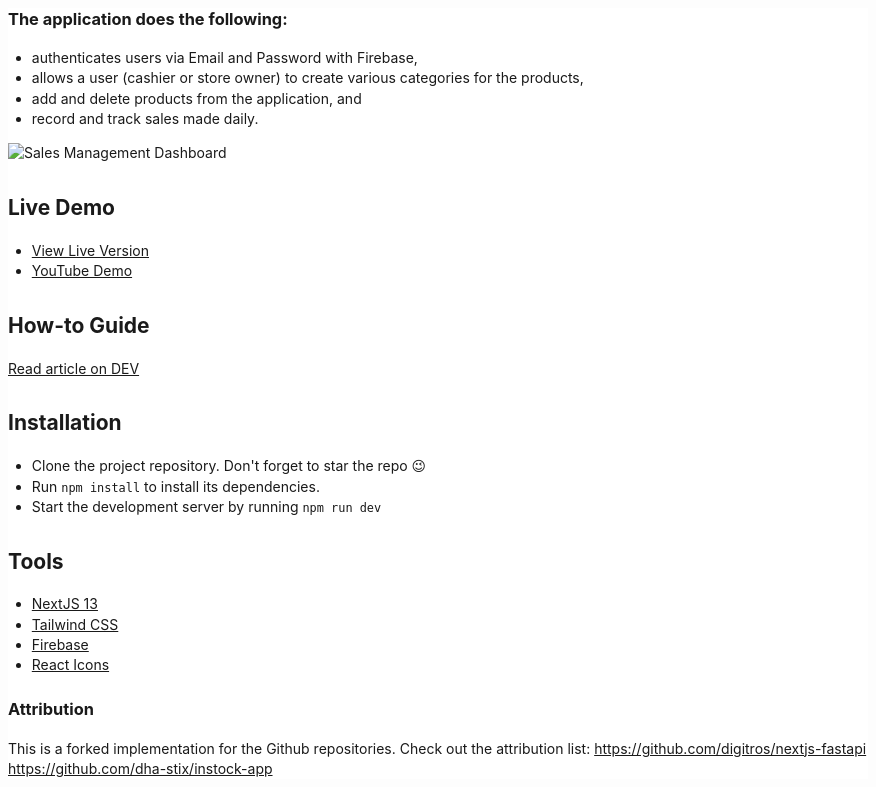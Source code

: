 

### The application does the following: 
- authenticates users via Email and Password with Firebase,
- allows a user (cashier or store owner) to create various categories for the products,
- add and delete products from the application, and
- record and track sales made daily.

<img width="1280" alt="Sales Management Dashboard" src="https://github.com/dha-stix/arcan-app/assets/67129211/4f963dcd-f81d-4c88-8c9d-3ac05b132ffa">


## Live Demo
- [View Live Version](https://arcan-two.vercel.app/)
- [YouTube Demo](https://www.youtube.com/watch?v=Vq1xlL1g9eY)

## How-to Guide
[Read article on DEV](https://dev.to/arshadayvid/how-i-built-a-sales-management-app-with-nextjs-13-typescript-and-firebase-16cb)

## Installation
- Clone the project repository. Don't forget to star the repo 😉
- Run `npm install` to install its dependencies.
- Start the development server by running `npm run dev`

## Tools
- [NextJS 13](https://nextjs.org/docs)
- [Tailwind CSS](https://tailwindcss.com/)
- [Firebase](https://firebase.google.com)
- [React Icons](https://react-icons.github.io/react-icons)

### Attribution
This is a forked implementation for the Github repositories. Check out the attribution list:
https://github.com/digitros/nextjs-fastapi
https://github.com/dha-stix/instock-app
